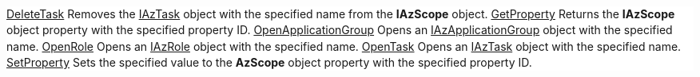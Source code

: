</td>
</tr>
<tr data="declared;">
<td align="left" width="37%">
<a href="https://msdn.microsoft.com/de72b944-2796-4445-9fdd-4d56526dc903">DeleteTask</a>
</td>
<td align="left" width="63%">
Removes the <a href="https://msdn.microsoft.com/90eb19c9-1490-43f4-ab4b-393e825aeb2f">IAzTask</a> object with the specified name from the <b>IAzScope</b> object.

</td>
</tr>
<tr data="declared;">
<td align="left" width="37%">
<a href="https://msdn.microsoft.com/c3b5b526-5662-4971-8ba2-663e4b2c36ff">GetProperty</a>
</td>
<td align="left" width="63%">
Returns the <b>IAzScope</b> object property  with the specified property ID.

</td>
</tr>
<tr data="declared;">
<td align="left" width="37%">
<a href="https://msdn.microsoft.com/6c0e2832-e46b-428e-8f0b-ca1d816afaeb">OpenApplicationGroup</a>
</td>
<td align="left" width="63%">
Opens an <a href="https://msdn.microsoft.com/6a15acde-e582-4c49-b7e4-82d4e54012b1">IAzApplicationGroup</a> object with the specified name.

</td>
</tr>
<tr data="declared;">
<td align="left" width="37%">
<a href="https://msdn.microsoft.com/55ec166e-5aad-411d-8cc4-0d789c8397c4">OpenRole</a>
</td>
<td align="left" width="63%">
Opens an <a href="https://msdn.microsoft.com/2934d783-b379-486c-80e7-e7650b89dc1a">IAzRole</a> object with the specified name.

</td>
</tr>
<tr data="declared;">
<td align="left" width="37%">
<a href="https://msdn.microsoft.com/8719ab1f-8004-4d5c-b64c-ae17c8d1ab30">OpenTask</a>
</td>
<td align="left" width="63%">
Opens an <a href="https://msdn.microsoft.com/90eb19c9-1490-43f4-ab4b-393e825aeb2f">IAzTask</a> object with the specified name.

</td>
</tr>
<tr data="declared;">
<td align="left" width="37%">
<a href="https://msdn.microsoft.com/4df2d9ca-a77f-4b32-a4e2-56ecd2059b49">SetProperty</a>
</td>
<td align="left" width="63%">
Sets the specified value to the <b>AzScope</b> object property  with the specified property ID.
